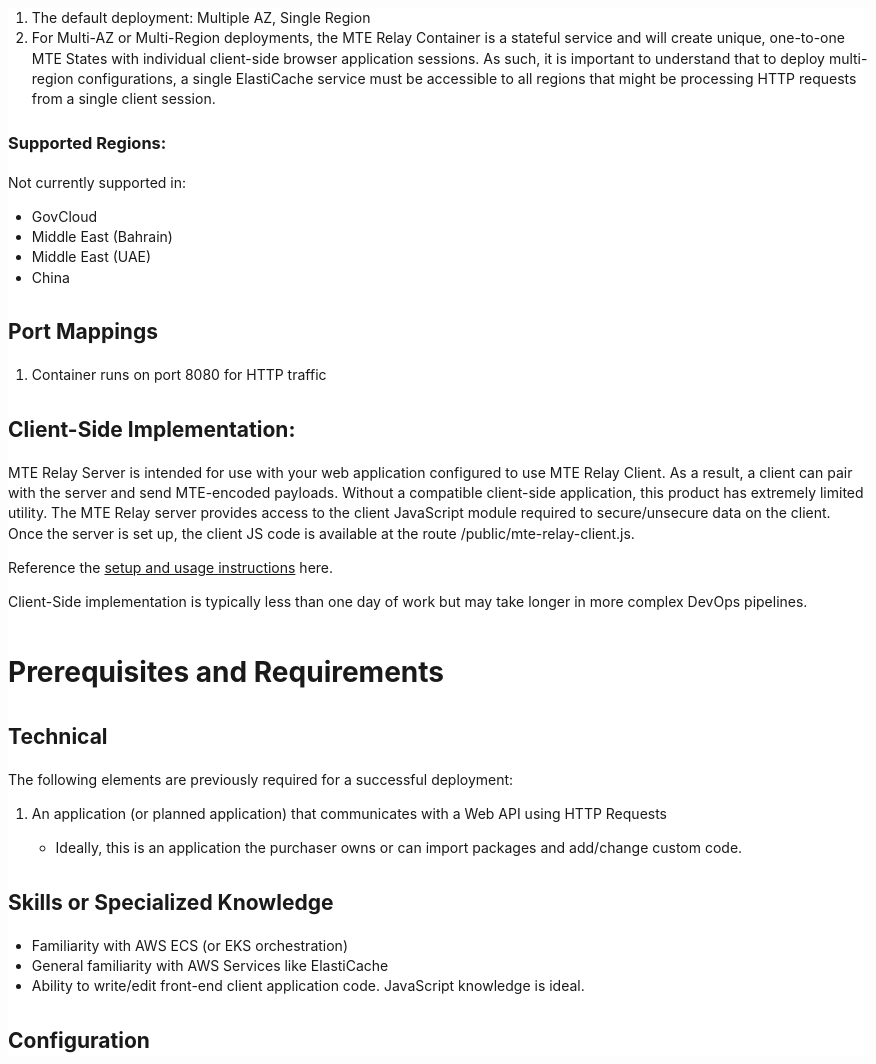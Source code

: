 1. The default deployment: Multiple AZ, Single Region
2. For Multi-AZ or Multi-Region deployments, the MTE Relay Container is a stateful service and will create unique, one-to-one MTE States with individual client-side browser application sessions. As such, it is important to understand that to deploy multi-region configurations, a single ElastiCache service must be accessible to all regions that might be processing HTTP requests from a single client session.

### Supported Regions:

Not currently supported in:

- GovCloud
- Middle East (Bahrain)
- Middle East (UAE)
- China

## Port Mappings

1. Container runs on port 8080 for HTTP traffic

## Client-Side Implementation:

MTE Relay Server is intended for use with your web application configured to use MTE Relay Client. As a result, a client can pair with the server and send MTE-encoded payloads. Without a compatible client-side application, this product has extremely limited utility. The MTE Relay server provides access to the client JavaScript module required to secure/unsecure data on the client. Once the server is set up, the client JS code is available at the route /public/mte-relay-client.js.

Reference the [setup and usage instructions](#mte-relay-client-side-setup) here.

Client-Side implementation is typically less than one day of work but may take longer in more complex DevOps pipelines.

# Prerequisites and Requirements

## Technical

The following elements are previously required for a successful deployment:

1. An application (or planned application) that communicates with a Web API using HTTP Requests

    - Ideally, this is an application the purchaser owns or can import packages and add/change custom code.

## Skills or Specialized Knowledge

- Familiarity with AWS ECS (or EKS orchestration)
- General familiarity with AWS Services like ElastiCache
- Ability to write/edit front-end client application code. JavaScript knowledge is ideal.

## Configuration
